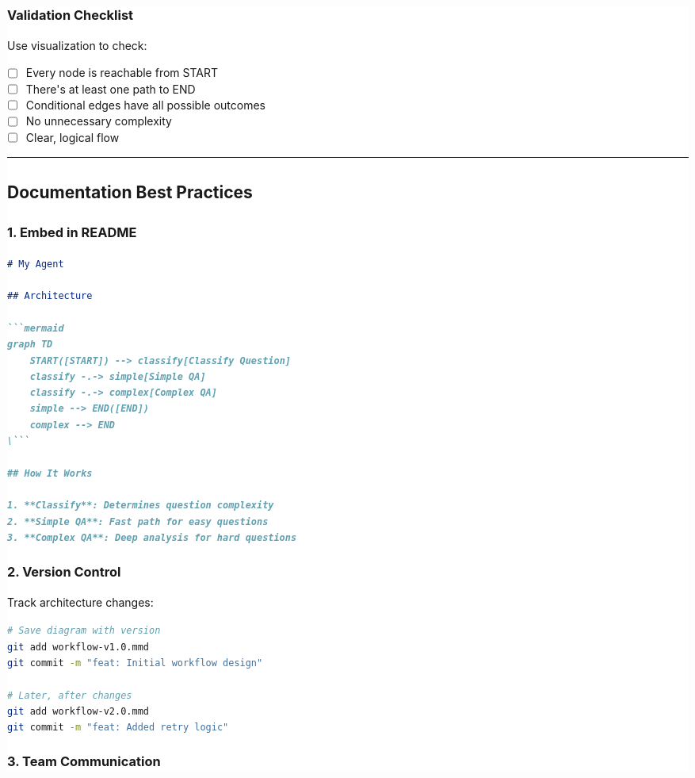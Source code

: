 ### Validation Checklist

Use visualization to check:

- [ ] Every node is reachable from START
- [ ] There's at least one path to END
- [ ] Conditional edges have all possible outcomes
- [ ] No unnecessary complexity
- [ ] Clear, logical flow

---

## Documentation Best Practices

### 1. Embed in README

```markdown
# My Agent

## Architecture

```mermaid
graph TD
    START([START]) --> classify[Classify Question]
    classify -.-> simple[Simple QA]
    classify -.-> complex[Complex QA]
    simple --> END([END])
    complex --> END
\```

## How It Works

1. **Classify**: Determines question complexity
2. **Simple QA**: Fast path for easy questions
3. **Complex QA**: Deep analysis for hard questions
```

### 2. Version Control

Track architecture changes:

```bash
# Save diagram with version
git add workflow-v1.0.mmd
git commit -m "feat: Initial workflow design"

# Later, after changes
git add workflow-v2.0.mmd
git commit -m "feat: Added retry logic"
```

### 3. Team Communication

